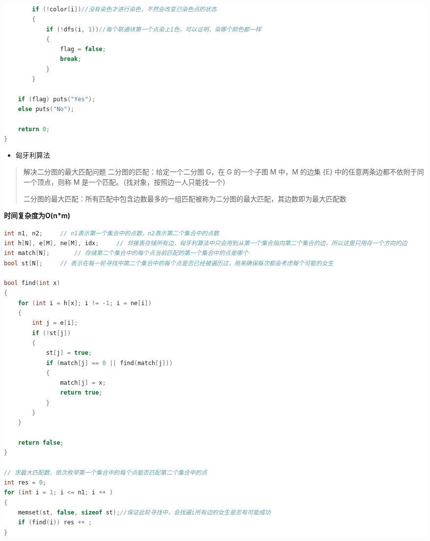 ```c++
        if (!color[i])//没有染色才进行染色，不然会改变已染色点的状态
        {
            if (!dfs(i, 1))//每个联通块第一个点染上1色，可以证明，染哪个颜色都一样
            {
                flag = false;
                break;
            }
        }

    if (flag) puts("Yes");
    else puts("No");

    return 0;
}

```

- 匈牙利算法

> 解决二分图的最大匹配问题
> 二分图的匹配：给定一个二分图 G，在 G 的一个子图 M 中，M 的边集 {E} 中的任意两条边都不依附于同一个顶点，则称 M 是一个匹配。（找对象，按照边一人只能找一个）
>
> 二分图的最大匹配：所有匹配中包含边数最多的一组匹配被称为二分图的最大匹配，其边数即为最大匹配数

**时间复杂度为O(n*m)**

```c++
int n1, n2;     // n1表示第一个集合中的点数，n2表示第二个集合中的点数
int h[N], e[M], ne[M], idx;     // 邻接表存储所有边，匈牙利算法中只会用到从第一个集合指向第二个集合的边，所以这里只用存一个方向的边
int match[N];       // 存储第二个集合中的每个点当前匹配的第一个集合中的点是哪个
bool st[N];     // 表示在每一轮寻找中第二个集合中的每个点是否已经被遍历过，用来确保每次都会考虑每个可能的女生

bool find(int x)
{
    for (int i = h[x]; i != -1; i = ne[i])
    {
        int j = e[i];
        if (!st[j])
        {
            st[j] = true;
            if (match[j] == 0 || find(match[j]))
            {
                match[j] = x;
                return true;
            }
        }
    }

    return false;
}

// 求最大匹配数，依次枚举第一个集合中的每个点能否匹配第二个集合中的点
int res = 0;
for (int i = 1; i <= n1; i ++ )
{
    memset(st, false, sizeof st);//保证此轮寻找中，会找遍i所有边的女生是否有可能成功
    if (find(i)) res ++ ;
}
```
